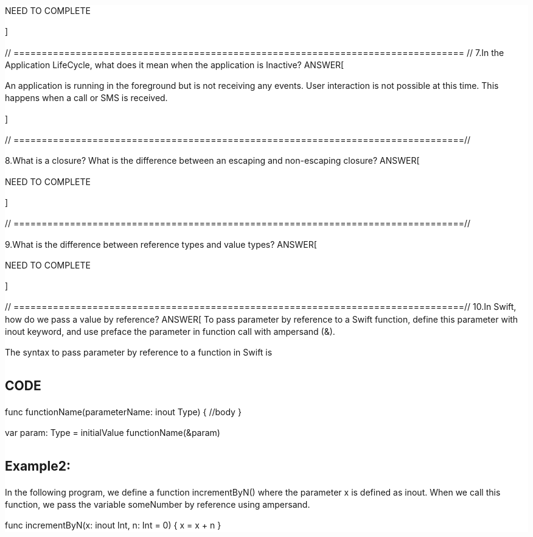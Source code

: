
NEED TO COMPLETE



]

//  ================================================================================  //
7.In the Application LifeCycle, what does it mean when the application is Inactive?
ANSWER[

An application is running in the foreground but is not receiving any events. User interaction is not possible at this time. This happens when a call or SMS is received.

]

//  ================================================================================//

8.What is a closure? What is the difference between an escaping and non-escaping closure?
ANSWER[


NEED TO COMPLETE

]

//  ================================================================================//

9.What is the difference between reference types and value types?
ANSWER[
 
 NEED TO COMPLETE


]


//  ================================================================================//
10.In Swift, how do we pass a value by reference? 
ANSWER[
To pass parameter by reference to a Swift function, define this parameter with inout keyword, and use preface the parameter in function call with ampersand (&).

The syntax to pass parameter by reference to a function in Swift is

CODE
-
func functionName(parameterName: inout Type) {
    //body
}
 
var param: Type = initialValue
functionName(&param)


Example2:
-
In the following program, we define a function incrementByN() where the parameter x is defined as inout. 
When we call this function, we pass the variable someNumber by reference using ampersand.

func incrementByN(x: inout Int, n: Int = 0) {
    x = x + n
}
 